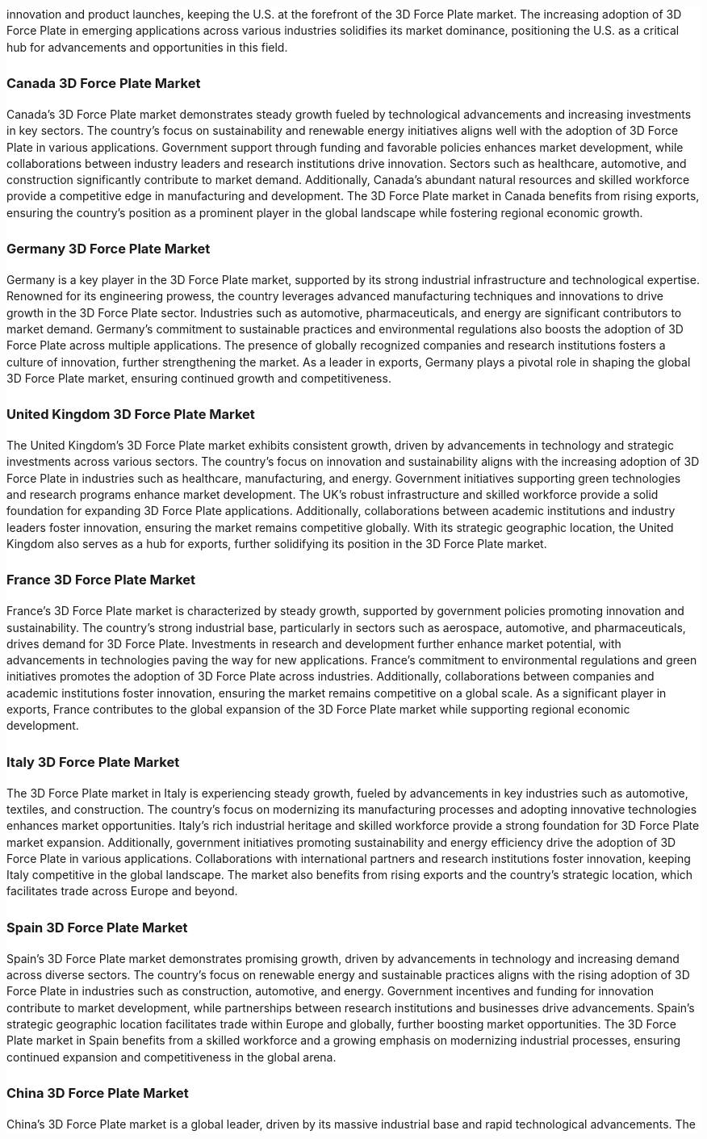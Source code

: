 innovation and product launches, keeping the U.S. at the forefront of the 3D Force Plate market. The increasing adoption of 3D Force Plate in emerging applications across various industries solidifies its market dominance, positioning the U.S. as a critical hub for advancements and opportunities in this field.</p><h3>Canada 3D Force Plate Market</h3><p>Canada&rsquo;s 3D Force Plate market demonstrates steady growth fueled by technological advancements and increasing investments in key sectors. The country&rsquo;s focus on sustainability and renewable energy initiatives aligns well with the adoption of 3D Force Plate in various applications. Government support through funding and favorable policies enhances market development, while collaborations between industry leaders and research institutions drive innovation. Sectors such as healthcare, automotive, and construction significantly contribute to market demand. Additionally, Canada&rsquo;s abundant natural resources and skilled workforce provide a competitive edge in manufacturing and development. The 3D Force Plate market in Canada benefits from rising exports, ensuring the country&rsquo;s position as a prominent player in the global landscape while fostering regional economic growth.</p><h3>Germany 3D Force Plate Market</h3><p>Germany is a key player in the 3D Force Plate market, supported by its strong industrial infrastructure and technological expertise. Renowned for its engineering prowess, the country leverages advanced manufacturing techniques and innovations to drive growth in the 3D Force Plate sector. Industries such as automotive, pharmaceuticals, and energy are significant contributors to market demand. Germany&rsquo;s commitment to sustainable practices and environmental regulations also boosts the adoption of 3D Force Plate across multiple applications. The presence of globally recognized companies and research institutions fosters a culture of innovation, further strengthening the market. As a leader in exports, Germany plays a pivotal role in shaping the global 3D Force Plate market, ensuring continued growth and competitiveness.</p><h3>United Kingdom 3D Force Plate Market</h3><p>The United Kingdom&rsquo;s 3D Force Plate market exhibits consistent growth, driven by advancements in technology and strategic investments across various sectors. The country&rsquo;s focus on innovation and sustainability aligns with the increasing adoption of 3D Force Plate in industries such as healthcare, manufacturing, and energy. Government initiatives supporting green technologies and research programs enhance market development. The UK&rsquo;s robust infrastructure and skilled workforce provide a solid foundation for expanding 3D Force Plate applications. Additionally, collaborations between academic institutions and industry leaders foster innovation, ensuring the market remains competitive globally. With its strategic geographic location, the United Kingdom also serves as a hub for exports, further solidifying its position in the 3D Force Plate market.</p><h3>France 3D Force Plate Market</h3><p>France&rsquo;s 3D Force Plate market is characterized by steady growth, supported by government policies promoting innovation and sustainability. The country&rsquo;s strong industrial base, particularly in sectors such as aerospace, automotive, and pharmaceuticals, drives demand for 3D Force Plate. Investments in research and development further enhance market potential, with advancements in technologies paving the way for new applications. France&rsquo;s commitment to environmental regulations and green initiatives promotes the adoption of 3D Force Plate across industries. Additionally, collaborations between companies and academic institutions foster innovation, ensuring the market remains competitive on a global scale. As a significant player in exports, France contributes to the global expansion of the 3D Force Plate market while supporting regional economic development.</p><h3>Italy 3D Force Plate Market</h3><p>The 3D Force Plate market in Italy is experiencing steady growth, fueled by advancements in key industries such as automotive, textiles, and construction. The country&rsquo;s focus on modernizing its manufacturing processes and adopting innovative technologies enhances market opportunities. Italy&rsquo;s rich industrial heritage and skilled workforce provide a strong foundation for 3D Force Plate market expansion. Additionally, government initiatives promoting sustainability and energy efficiency drive the adoption of 3D Force Plate in various applications. Collaborations with international partners and research institutions foster innovation, keeping Italy competitive in the global landscape. The market also benefits from rising exports and the country&rsquo;s strategic location, which facilitates trade across Europe and beyond.</p><h3>Spain 3D Force Plate Market</h3><p>Spain&rsquo;s 3D Force Plate market demonstrates promising growth, driven by advancements in technology and increasing demand across diverse sectors. The country&rsquo;s focus on renewable energy and sustainable practices aligns with the rising adoption of 3D Force Plate in industries such as construction, automotive, and energy. Government incentives and funding for innovation contribute to market development, while partnerships between research institutions and businesses drive advancements. Spain&rsquo;s strategic geographic location facilitates trade within Europe and globally, further boosting market opportunities. The 3D Force Plate market in Spain benefits from a skilled workforce and a growing emphasis on modernizing industrial processes, ensuring continued expansion and competitiveness in the global arena.</p><h3>China 3D Force Plate Market</h3><p>China&rsquo;s 3D Force Plate market is a global leader, driven by its massive industrial base and rapid technological advancements. The
